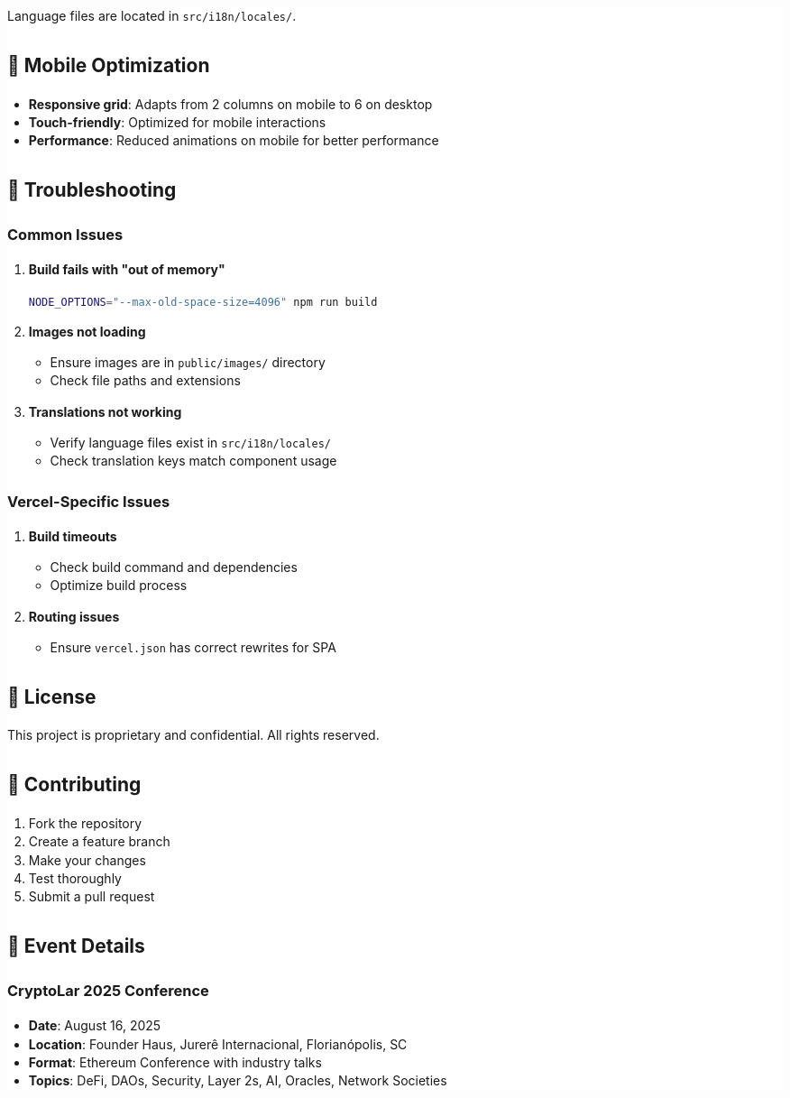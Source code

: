 Language files are located in `src/i18n/locales/`.

## 📱 Mobile Optimization

- **Responsive grid**: Adapts from 2 columns on mobile to 6 on desktop
- **Touch-friendly**: Optimized for mobile interactions
- **Performance**: Reduced animations on mobile for better performance

## 🐛 Troubleshooting

### Common Issues

1. **Build fails with "out of memory"**
   ```bash
   NODE_OPTIONS="--max-old-space-size=4096" npm run build
   ```

2. **Images not loading**
   - Ensure images are in `public/images/` directory
   - Check file paths and extensions

3. **Translations not working**
   - Verify language files exist in `src/i18n/locales/`
   - Check translation keys match component usage

### Vercel-Specific Issues

1. **Build timeouts**
   - Check build command and dependencies
   - Optimize build process

2. **Routing issues**
   - Ensure `vercel.json` has correct rewrites for SPA

## 📄 License

This project is proprietary and confidential. All rights reserved.

## 🤝 Contributing

1. Fork the repository
2. Create a feature branch
3. Make your changes
4. Test thoroughly
5. Submit a pull request

## 🎯 Event Details

### CryptoLar 2025 Conference
- **Date**: August 16, 2025
- **Location**: Founder Haus, Jurerê Internacional, Florianópolis, SC
- **Format**: Ethereum Conference with industry talks
- **Topics**: DeFi, DAOs, Security, Layer 2s, AI, Oracles, Network Societies
